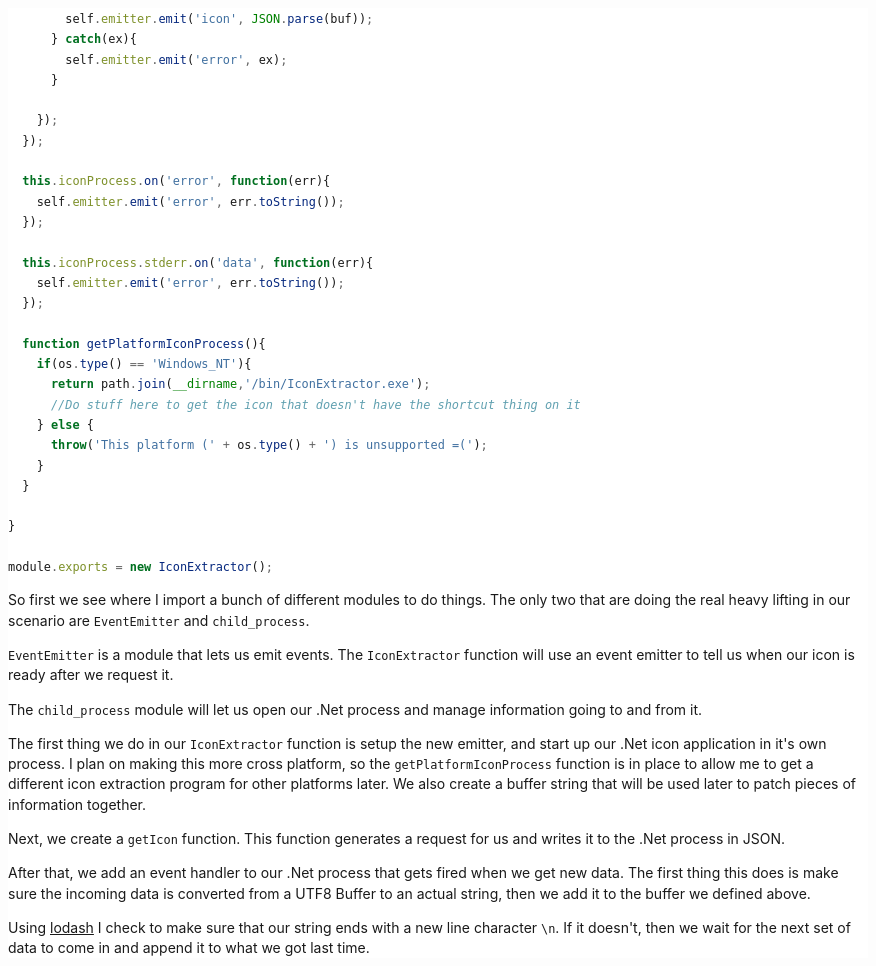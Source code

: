 ```js
        self.emitter.emit('icon', JSON.parse(buf));
      } catch(ex){
        self.emitter.emit('error', ex);
      }

    });
  });

  this.iconProcess.on('error', function(err){
    self.emitter.emit('error', err.toString());
  });

  this.iconProcess.stderr.on('data', function(err){
    self.emitter.emit('error', err.toString());
  });

  function getPlatformIconProcess(){
    if(os.type() == 'Windows_NT'){
      return path.join(__dirname,'/bin/IconExtractor.exe');
      //Do stuff here to get the icon that doesn't have the shortcut thing on it
    } else {
      throw('This platform (' + os.type() + ') is unsupported =(');
    }
  }

}

module.exports = new IconExtractor();
```

So first we see where I import a bunch of different modules to do things. The only two that are doing the real heavy lifting in our scenario are `EventEmitter` and `child_process`.

`EventEmitter` is a module that lets us emit events. The `IconExtractor` function will use an event emitter to tell us when our icon is ready after we request it.

The `child_process` module will let us open our .Net process and manage information going to and from it.

The first thing we do in our `IconExtractor` function is setup the new emitter, and start up our .Net icon application in it's own process. I plan on making this more cross platform, so the `getPlatformIconProcess` function is in place to allow me to get a different icon extraction program for other platforms later. We also create a buffer string that will be used later to patch pieces of information together.

Next, we create a `getIcon` function. This function generates a request for us and writes it to the .Net process in JSON.

After that, we add an event handler to our .Net process that gets fired when we get new data. The first thing this does is make sure the incoming data is converted from a UTF8 Buffer to an actual string, then we add it to the buffer we defined above.

Using [lodash](https://lodash.com/) I check to make sure that our string ends with a new line character `\n`. If it doesn't, then we wait for the next set of data to come in and append it to what we got last time.
